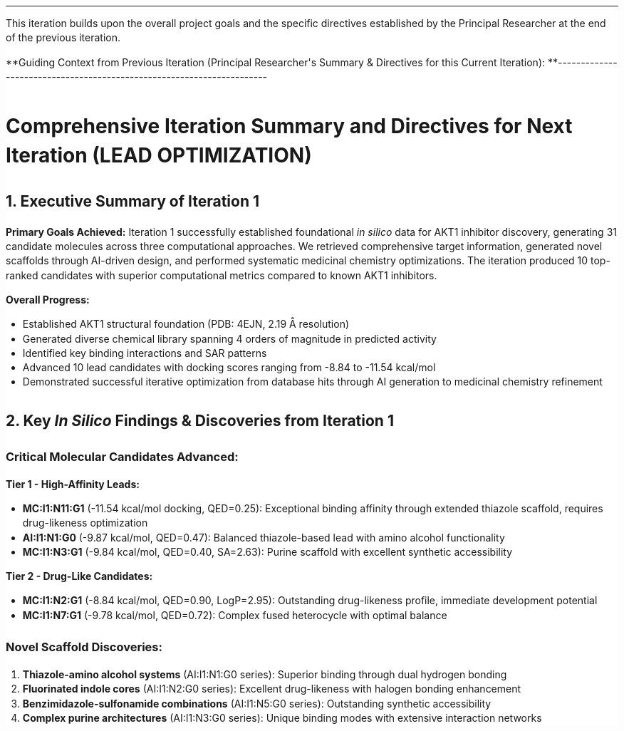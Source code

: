 
----------------------------------------------------------------------

This iteration builds upon the overall project goals and the specific directives established by the Principal Researcher at the end of the previous iteration.

**Guiding Context from Previous Iteration (Principal Researcher's Summary & Directives for this Current Iteration):
**----------------------------------------------------------------------
# Comprehensive Iteration Summary and Directives for Next Iteration (LEAD OPTIMIZATION)

## 1. Executive Summary of Iteration 1

**Primary Goals Achieved:**
Iteration 1 successfully established foundational *in silico* data for AKT1 inhibitor discovery, generating 31 candidate molecules across three computational approaches. We retrieved comprehensive target information, generated novel scaffolds through AI-driven design, and performed systematic medicinal chemistry optimizations. The iteration produced 10 top-ranked candidates with superior computational metrics compared to known AKT1 inhibitors.

**Overall Progress:**
- Established AKT1 structural foundation (PDB: 4EJN, 2.19 Å resolution)
- Generated diverse chemical library spanning 4 orders of magnitude in predicted activity
- Identified key binding interactions and SAR patterns
- Advanced 10 lead candidates with docking scores ranging from -8.84 to -11.54 kcal/mol
- Demonstrated successful iterative optimization from database hits through AI generation to medicinal chemistry refinement

## 2. Key *In Silico* Findings & Discoveries from Iteration 1

### **Critical Molecular Candidates Advanced:**

**Tier 1 - High-Affinity Leads:**
- **MC:I1:N11:G1** (-11.54 kcal/mol docking, QED=0.25): Exceptional binding affinity through extended thiazole scaffold, requires drug-likeness optimization
- **AI:I1:N1:G0** (-9.87 kcal/mol, QED=0.47): Balanced thiazole-based lead with amino alcohol functionality
- **MC:I1:N3:G1** (-9.84 kcal/mol, QED=0.40, SA=2.63): Purine scaffold with excellent synthetic accessibility

**Tier 2 - Drug-Like Candidates:**
- **MC:I1:N2:G1** (-8.84 kcal/mol, QED=0.90, LogP=2.95): Outstanding drug-likeness profile, immediate development potential
- **MC:I1:N7:G1** (-9.78 kcal/mol, QED=0.72): Complex fused heterocycle with optimal balance

### **Novel Scaffold Discoveries:**
1. **Thiazole-amino alcohol systems** (AI:I1:N1:G0 series): Superior binding through dual hydrogen bonding
2. **Fluorinated indole cores** (AI:I1:N2:G0 series): Excellent drug-likeness with halogen bonding enhancement
3. **Benzimidazole-sulfonamide combinations** (AI:I1:N5:G0 series): Outstanding synthetic accessibility
4. **Complex purine architectures** (AI:I1:N3:G0 series): Unique binding modes with extensive interaction networks
